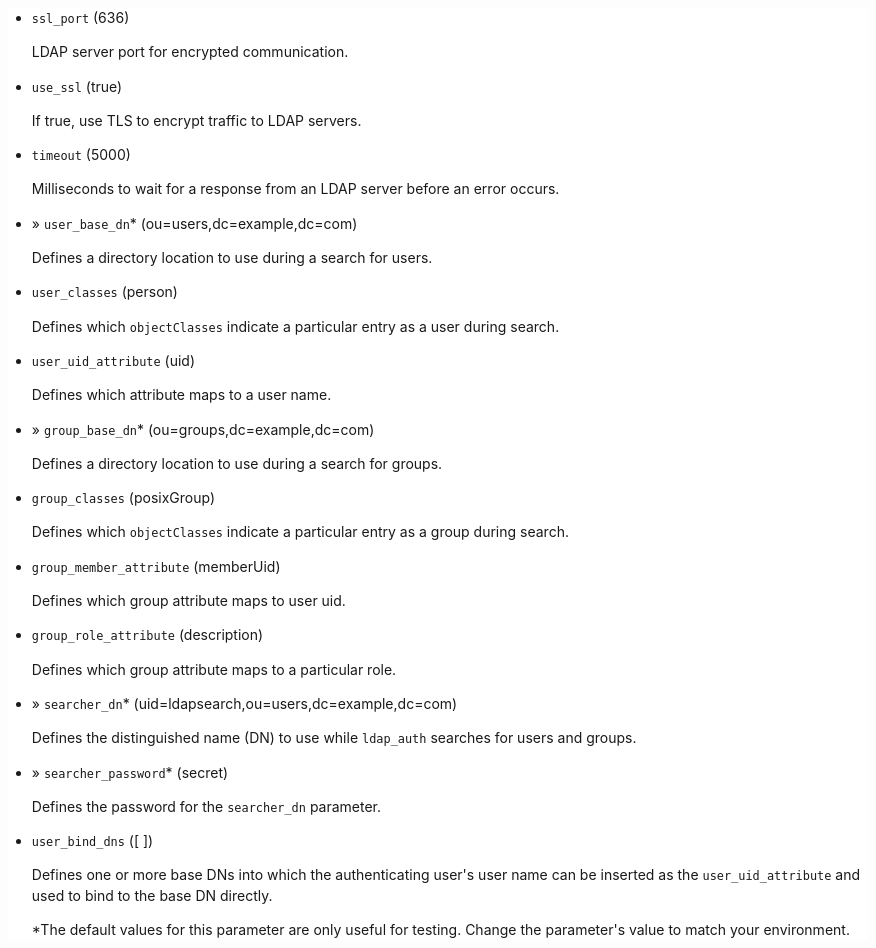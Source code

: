 *   `ssl_port` (636)

    LDAP server port for encrypted communication.

*   `use_ssl` (true)

    If true, use TLS to encrypt traffic to LDAP servers.

*   `timeout` (5000)

    Milliseconds to wait for a response from an LDAP
    server before an error occurs.

*   &raquo; `user_base_dn`* (ou=users,dc=example,dc=com)

    Defines a directory location to use during a search
    for users.

*   `user_classes` (person)

    Defines which `objectClasses` indicate a particular
    entry as a user during search.

*   `user_uid_attribute` (uid)

    Defines which attribute maps to a user name.

*   &raquo; `group_base_dn`* (ou=groups,dc=example,dc=com)

    Defines a directory location to use during a search
    for groups.

*   `group_classes` (posixGroup)

    Defines which `objectClasses` indicate a particular
    entry as a group during search.

*   `group_member_attribute` (memberUid)

    Defines which group attribute maps to user uid.

*   `group_role_attribute` (description)

    Defines which group attribute maps to a particular
    role.

*   &raquo; `searcher_dn`* (uid=ldapsearch,ou=users,dc=example,dc=com)

    Defines the distinguished name (DN) to use while
    `ldap_auth` searches for users and groups.

*   &raquo; `searcher_password`* (secret)

    Defines the password for the `searcher_dn` parameter.

*   `user_bind_dns` ([ ])

    Defines one or more base DNs into which the
    authenticating user's user name can be inserted as
    the `user_uid_attribute` and used to bind to the base DN
    directly.

    *The default values for this parameter are only useful for testing. Change the parameter's value to match your environment.
